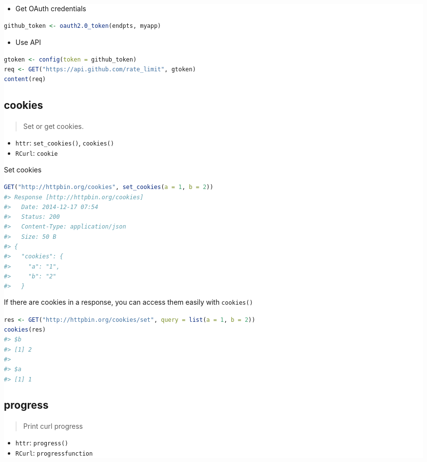 * Get OAuth credentials


```r
github_token <- oauth2.0_token(endpts, myapp)
```

* Use API


```r
gtoken <- config(token = github_token)
req <- GET("https://api.github.com/rate_limit", gtoken)
content(req)
```

## cookies

> Set or get cookies.

* `httr`: `set_cookies()`, `cookies()`
* `RCurl`: `cookie`

Set cookies


```r
GET("http://httpbin.org/cookies", set_cookies(a = 1, b = 2))
#> Response [http://httpbin.org/cookies]
#>   Date: 2014-12-17 07:54
#>   Status: 200
#>   Content-Type: application/json
#>   Size: 50 B
#> {
#>   "cookies": {
#>     "a": "1",
#>     "b": "2"
#>   }
```

If there are cookies in a response, you can access them easily with `cookies()`


```r
res <- GET("http://httpbin.org/cookies/set", query = list(a = 1, b = 2))
cookies(res)
#> $b
#> [1] 2
#>
#> $a
#> [1] 1
```

## progress

> Print curl progress

* `httr`: `progress()`
* `RCurl`: `progressfunction`


[curl]: http://curl.haxx.se/
[jq]: http://stedolan.github.io/jq/
[httpie]: https://github.com/jakubroztocil/httpie
[gbif]: http://www.gbif.org/